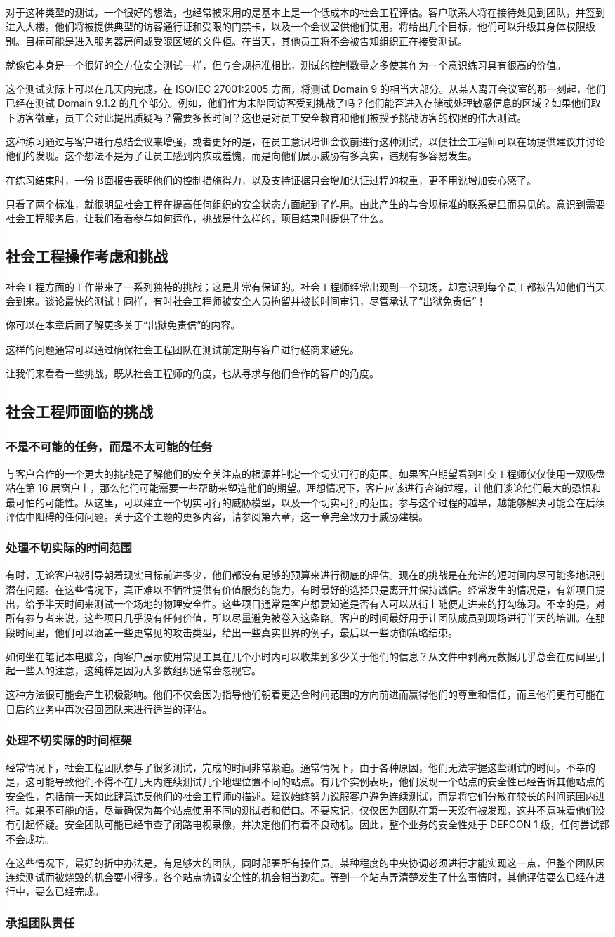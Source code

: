 对于这种类型的测试，一个很好的想法，也经常被采用的是基本上是一个低成本的社会工程评估。客户联系人将在接待处见到团队，并签到进入大楼。他们将被提供典型的访客通行证和受限的门禁卡，以及一个会议室供他们使用。将给出几个目标，他们可以升级其身体权限级别。目标可能是进入服务器房间或受限区域的文件柜。在当天，其他员工将不会被告知组织正在接受测试。

就像它本身是一个很好的全方位安全测试一样，但与合规标准相比，测试的控制数量之多使其作为一个意识练习具有很高的价值。

这个测试实际上可以在几天内完成，在 ISO/IEC 27001:2005 方面，将测试 Domain 9 的相当大部分。从某人离开会议室的那一刻起，他们已经在测试 Domain 9.1.2 的几个部分。例如，他们作为未陪同访客受到挑战了吗？他们能否进入存储或处理敏感信息的区域？如果他们取下访客徽章，员工会对此提出质疑吗？需要多长时间？这也是对员工安全教育和他们被授予挑战访客的权限的伟大测试。

这种练习通过与客户进行总结会议来增强，或者更好的是，在员工意识培训会议前进行这种测试，以便社会工程师可以在场提供建议并讨论他们的发现。这个想法不是为了让员工感到内疚或羞愧，而是向他们展示威胁有多真实，违规有多容易发生。

在练习结束时，一份书面报告表明他们的控制措施得力，以及支持证据只会增加认证过程的权重，更不用说增加安心感了。

只看了两个标准，就很明显社会工程在提高任何组织的安全状态方面起到了作用。由此产生的与合规标准的联系是显而易见的。意识到需要社会工程服务后，让我们看看参与如何运作，挑战是什么样的，项目结束时提供了什么。

## 社会工程操作考虑和挑战

社会工程方面的工作带来了一系列独特的挑战；这是非常有保证的。社会工程师经常出现到一个现场，却意识到每个员工都被告知他们当天会到来。谈论最快的测试！同样，有时社会工程师被安全人员拘留并被长时间审讯，尽管承认了“出狱免责信”！

你可以在本章后面了解更多关于“出狱免责信”的内容。

这样的问题通常可以通过确保社会工程团队在测试前定期与客户进行磋商来避免。

让我们来看看一些挑战，既从社会工程师的角度，也从寻求与他们合作的客户的角度。 

## 社会工程师面临的挑战

### 不是不可能的任务，而是不太可能的任务

与客户合作的一个更大的挑战是了解他们的安全关注点的根源并制定一个切实可行的范围。如果客户期望看到社交工程师仅仅使用一双吸盘粘在第 16 层窗户上，那么他们可能需要一些帮助来塑造他们的期望。理想情况下，客户应该进行咨询过程，让他们谈论他们最大的恐惧和最可怕的可能性。从这里，可以建立一个切实可行的威胁模型，以及一个切实可行的范围。参与这个过程的越早，越能够解决可能会在后续评估中阻碍的任何问题。关于这个主题的更多内容，请参阅第六章，这一章完全致力于威胁建模。

### 处理不切实际的时间范围

有时，无论客户被引导朝着现实目标前进多少，他们都没有足够的预算来进行彻底的评估。现在的挑战是在允许的短时间内尽可能多地识别潜在问题。在这些情况下，真正难以不牺牲提供有价值服务的能力，有时最好的选择只是离开并保持诚信。经常发生的情况是，有新项目提出，给予半天时间来测试一个场地的物理安全性。这些项目通常是客户想要知道是否有人可以从街上随便走进来的打勾练习。不幸的是，对所有参与者来说，这些项目几乎没有任何价值，所以尽量避免被卷入这条路。客户的时间最好用于让团队成员到现场进行半天的培训。在那段时间里，他们可以涵盖一些更常见的攻击类型，给出一些真实世界的例子，最后以一些防御策略结束。

如何坐在笔记本电脑旁，向客户展示使用常见工具在几个小时内可以收集到多少关于他们的信息？从文件中剥离元数据几乎总会在房间里引起一些人的注意，这纯粹是因为大多数组织通常会忽视它。

这种方法很可能会产生积极影响。他们不仅会因为指导他们朝着更适合时间范围的方向前进而赢得他们的尊重和信任，而且他们更有可能在日后的业务中再次召回团队来进行适当的评估。

### 处理不切实际的时间框架

经常情况下，社会工程团队参与了很多测试，完成的时间非常紧迫。通常情况下，由于各种原因，他们无法掌握这些测试的时间。不幸的是，这可能导致他们不得不在几天内连续测试几个地理位置不同的站点。有几个实例表明，他们发现一个站点的安全性已经告诉其他站点的安全性，包括前一天如此肆意违反他们的社会工程师的描述。建议始终努力说服客户避免连续测试，而是将它们分散在较长的时间范围内进行。如果不可能的话，尽量确保为每个站点使用不同的测试者和借口。不要忘记，仅仅因为团队在第一天没有被发现，这并不意味着他们没有引起怀疑。安全团队可能已经审查了闭路电视录像，并决定他们有着不良动机。因此，整个业务的安全性处于 DEFCON 1 级，任何尝试都不会成功。

在这些情况下，最好的折中办法是，有足够大的团队，同时部署所有操作员。某种程度的中央协调必须进行才能实现这一点，但整个团队因连续测试而被烧毁的机会要小得多。各个站点协调安全性的机会相当渺茫。等到一个站点弄清楚发生了什么事情时，其他评估要么已经在进行中，要么已经完成。

### 承担团队责任
